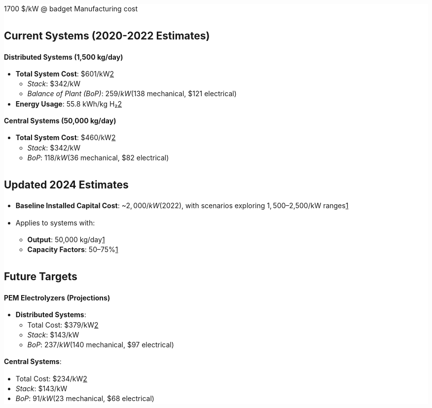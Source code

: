 
1700 $/kW @ badget Manufacturing cost














## Current Systems (2020-2022 Estimates)

**Distributed Systems (1,500 kg/day)**

- **Total System Cost**: $601/kW[2](https://www.energy.gov/sites/prod/files/2020/03/f73/fcto-webinarslides-analysis-h2-production-032520.pdf)
    - _Stack_: $342/kW
    - _Balance of Plant (BoP)_: $259/kW ($138 mechanical, $121 electrical)
- **Energy Usage**: 55.8 kWh/kg H₂[2](https://www.energy.gov/sites/prod/files/2020/03/f73/fcto-webinarslides-analysis-h2-production-032520.pdf)
    

**Central Systems (50,000 kg/day)**

- **Total System Cost**: $460/kW[2](https://www.energy.gov/sites/prod/files/2020/03/f73/fcto-webinarslides-analysis-h2-production-032520.pdf)
    - _Stack_: $342/kW
    - _BoP_: $118/kW ($36 mechanical, $82 electrical)
        

## Updated 2024 Estimates

- **Baseline Installed Capital Cost**: ~$2,000/kW (2022$), with scenarios exploring $1,500–$2,500/kW ranges[1](https://www.hydrogen.energy.gov/docs/hydrogenprogramlibraries/pdfs/24005-clean-hydrogen-production-cost-pem-electrolyzer.pdf)
    
- Applies to systems with:
    - **Output**: 50,000 kg/day[1](https://www.hydrogen.energy.gov/docs/hydrogenprogramlibraries/pdfs/24005-clean-hydrogen-production-cost-pem-electrolyzer.pdf)
    - **Capacity Factors**: 50–75%[1](https://www.hydrogen.energy.gov/docs/hydrogenprogramlibraries/pdfs/24005-clean-hydrogen-production-cost-pem-electrolyzer.pdf)
        

## Future Targets

**PEM Electrolyzers (Projections)**

- **Distributed Systems**:
    - Total Cost: $379/kW[2](https://www.energy.gov/sites/prod/files/2020/03/f73/fcto-webinarslides-analysis-h2-production-032520.pdf)
    - _Stack_: $143/kW
    - _BoP_: $237/kW ($140 mechanical, $97 electrical)
        

**Central Systems**:
- Total Cost: $234/kW[2](https://www.energy.gov/sites/prod/files/2020/03/f73/fcto-webinarslides-analysis-h2-production-032520.pdf)
- _Stack_: $143/kW
- _BoP_: $91/kW ($23 mechanical, $68 electrical)
    